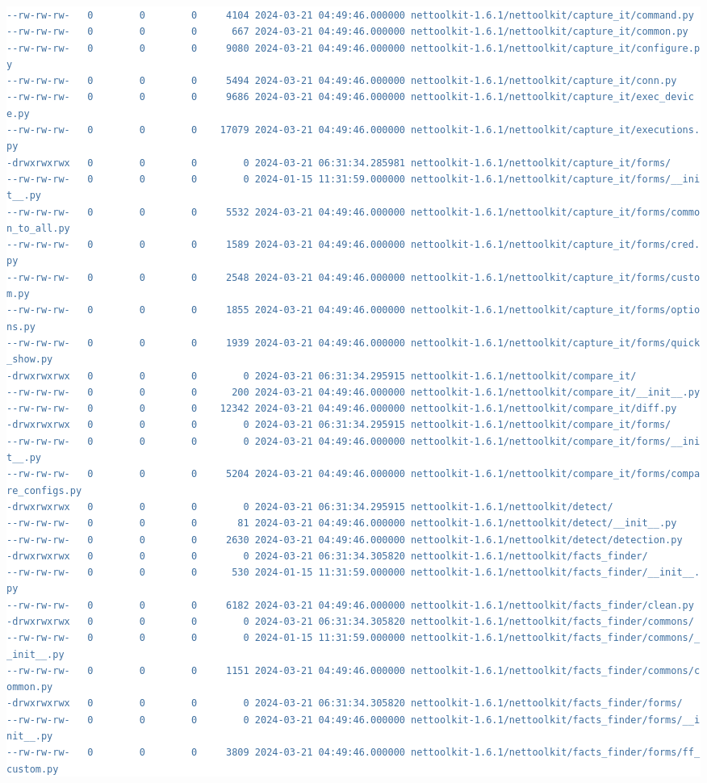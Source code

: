 ```diff
--rw-rw-rw-   0        0        0     4104 2024-03-21 04:49:46.000000 nettoolkit-1.6.1/nettoolkit/capture_it/command.py
--rw-rw-rw-   0        0        0      667 2024-03-21 04:49:46.000000 nettoolkit-1.6.1/nettoolkit/capture_it/common.py
--rw-rw-rw-   0        0        0     9080 2024-03-21 04:49:46.000000 nettoolkit-1.6.1/nettoolkit/capture_it/configure.py
--rw-rw-rw-   0        0        0     5494 2024-03-21 04:49:46.000000 nettoolkit-1.6.1/nettoolkit/capture_it/conn.py
--rw-rw-rw-   0        0        0     9686 2024-03-21 04:49:46.000000 nettoolkit-1.6.1/nettoolkit/capture_it/exec_device.py
--rw-rw-rw-   0        0        0    17079 2024-03-21 04:49:46.000000 nettoolkit-1.6.1/nettoolkit/capture_it/executions.py
-drwxrwxrwx   0        0        0        0 2024-03-21 06:31:34.285981 nettoolkit-1.6.1/nettoolkit/capture_it/forms/
--rw-rw-rw-   0        0        0        0 2024-01-15 11:31:59.000000 nettoolkit-1.6.1/nettoolkit/capture_it/forms/__init__.py
--rw-rw-rw-   0        0        0     5532 2024-03-21 04:49:46.000000 nettoolkit-1.6.1/nettoolkit/capture_it/forms/common_to_all.py
--rw-rw-rw-   0        0        0     1589 2024-03-21 04:49:46.000000 nettoolkit-1.6.1/nettoolkit/capture_it/forms/cred.py
--rw-rw-rw-   0        0        0     2548 2024-03-21 04:49:46.000000 nettoolkit-1.6.1/nettoolkit/capture_it/forms/custom.py
--rw-rw-rw-   0        0        0     1855 2024-03-21 04:49:46.000000 nettoolkit-1.6.1/nettoolkit/capture_it/forms/options.py
--rw-rw-rw-   0        0        0     1939 2024-03-21 04:49:46.000000 nettoolkit-1.6.1/nettoolkit/capture_it/forms/quick_show.py
-drwxrwxrwx   0        0        0        0 2024-03-21 06:31:34.295915 nettoolkit-1.6.1/nettoolkit/compare_it/
--rw-rw-rw-   0        0        0      200 2024-03-21 04:49:46.000000 nettoolkit-1.6.1/nettoolkit/compare_it/__init__.py
--rw-rw-rw-   0        0        0    12342 2024-03-21 04:49:46.000000 nettoolkit-1.6.1/nettoolkit/compare_it/diff.py
-drwxrwxrwx   0        0        0        0 2024-03-21 06:31:34.295915 nettoolkit-1.6.1/nettoolkit/compare_it/forms/
--rw-rw-rw-   0        0        0        0 2024-03-21 04:49:46.000000 nettoolkit-1.6.1/nettoolkit/compare_it/forms/__init__.py
--rw-rw-rw-   0        0        0     5204 2024-03-21 04:49:46.000000 nettoolkit-1.6.1/nettoolkit/compare_it/forms/compare_configs.py
-drwxrwxrwx   0        0        0        0 2024-03-21 06:31:34.295915 nettoolkit-1.6.1/nettoolkit/detect/
--rw-rw-rw-   0        0        0       81 2024-03-21 04:49:46.000000 nettoolkit-1.6.1/nettoolkit/detect/__init__.py
--rw-rw-rw-   0        0        0     2630 2024-03-21 04:49:46.000000 nettoolkit-1.6.1/nettoolkit/detect/detection.py
-drwxrwxrwx   0        0        0        0 2024-03-21 06:31:34.305820 nettoolkit-1.6.1/nettoolkit/facts_finder/
--rw-rw-rw-   0        0        0      530 2024-01-15 11:31:59.000000 nettoolkit-1.6.1/nettoolkit/facts_finder/__init__.py
--rw-rw-rw-   0        0        0     6182 2024-03-21 04:49:46.000000 nettoolkit-1.6.1/nettoolkit/facts_finder/clean.py
-drwxrwxrwx   0        0        0        0 2024-03-21 06:31:34.305820 nettoolkit-1.6.1/nettoolkit/facts_finder/commons/
--rw-rw-rw-   0        0        0        0 2024-01-15 11:31:59.000000 nettoolkit-1.6.1/nettoolkit/facts_finder/commons/__init__.py
--rw-rw-rw-   0        0        0     1151 2024-03-21 04:49:46.000000 nettoolkit-1.6.1/nettoolkit/facts_finder/commons/common.py
-drwxrwxrwx   0        0        0        0 2024-03-21 06:31:34.305820 nettoolkit-1.6.1/nettoolkit/facts_finder/forms/
--rw-rw-rw-   0        0        0        0 2024-03-21 04:49:46.000000 nettoolkit-1.6.1/nettoolkit/facts_finder/forms/__init__.py
--rw-rw-rw-   0        0        0     3809 2024-03-21 04:49:46.000000 nettoolkit-1.6.1/nettoolkit/facts_finder/forms/ff_custom.py
```